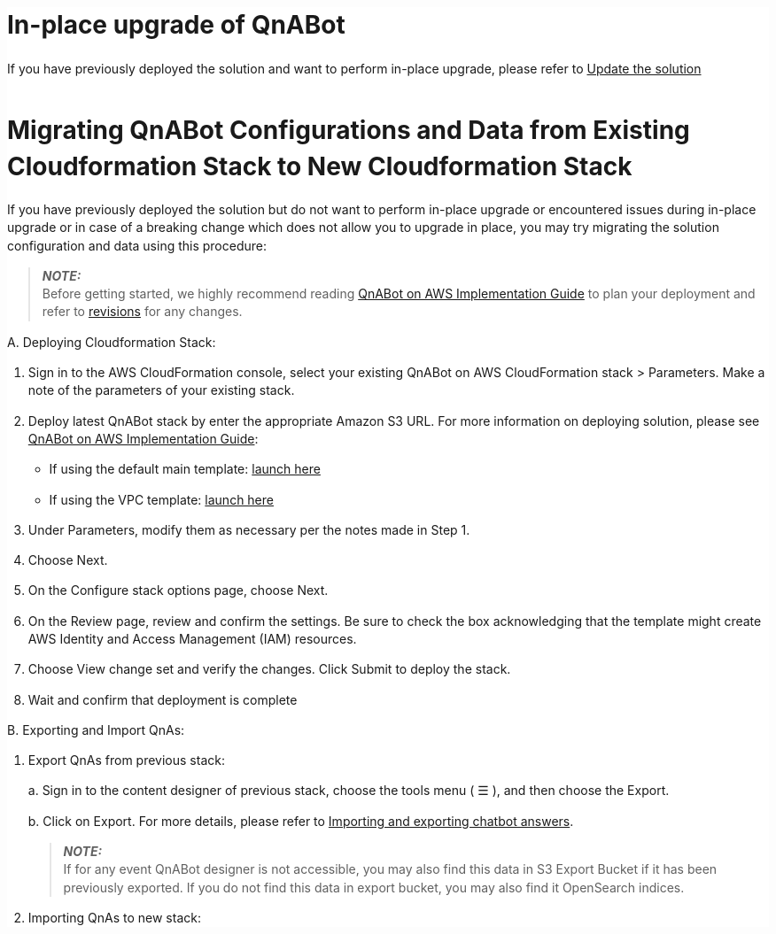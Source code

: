 # In-place upgrade of QnABot

If you have previously deployed the solution and want to perform in-place upgrade, please refer to [Update the solution](https://docs.aws.amazon.com/solutions/latest/qnabot-on-aws/update-the-solution.html)

# Migrating QnABot Configurations and Data from Existing Cloudformation Stack to New Cloudformation Stack

If you have previously deployed the solution but do not want to perform in-place upgrade or encountered issues during in-place upgrade or in case of a breaking change which does not allow you to upgrade in place, you may try migrating the solution configuration and data using this procedure:

> **_NOTE:_**  
Before getting started, we highly recommend reading [QnABot on AWS Implementation Guide](https://docs.aws.amazon.com/solutions/latest/qnabot-on-aws/update-the-solution.html) to plan your deployment and refer to [revisions](https://docs.aws.amazon.com/solutions/latest/qnabot-on-aws/revisions.html) for any changes. 

A. Deploying Cloudformation Stack:
1. Sign in to the AWS CloudFormation console, select your existing QnABot on AWS CloudFormation stack > Parameters. Make a note of the parameters of your existing stack.
2. Deploy latest QnABot stack by enter the appropriate Amazon S3 URL. For more information on deploying solution, please see [QnABot on AWS Implementation Guide](https://docs.aws.amazon.com/solutions/latest/qnabot-on-aws/deploy-the-solution.html):

    -  If using the default main template: [launch here](https://solutions-reference.s3.amazonaws.com/qnabot-on-aws/latest/qnabot-on-aws-main.template)

    -  If using the VPC template: [launch here](https://solutions-reference.s3.amazonaws.com/qnabot-on-aws/latest/qnabot-on-aws-vpc.template)

3. Under Parameters, modify them as necessary per the notes made in Step 1.
4. Choose Next.
6. On the Configure stack options page, choose Next.
7. On the Review page, review and confirm the settings. Be sure to check the box acknowledging that the template might create AWS Identity and Access Management (IAM) resources.
8. Choose View change set and verify the changes. Click Submit to deploy the stack.
9. Wait and confirm that deployment is complete

B. Exporting and Import QnAs:

1. Export QnAs from previous stack:

    a. Sign in to the content designer of previous stack, choose the tools menu ( ☰ ), and then choose the Export.

    b. Click on Export. For more details, please refer to [Importing and exporting chatbot answers](https://docs.aws.amazon.com/solutions/latest/qnabot-on-aws/importing-and-exporting-chatbot-answers.html).

    > **_NOTE:_**  
    If for any event QnABot designer is not accessible, you may also find this data in S3 Export Bucket if it has been previously exported. If you do not find this data in export bucket, you may also find it OpenSearch indices. 
2. Importing QnAs to new stack:
